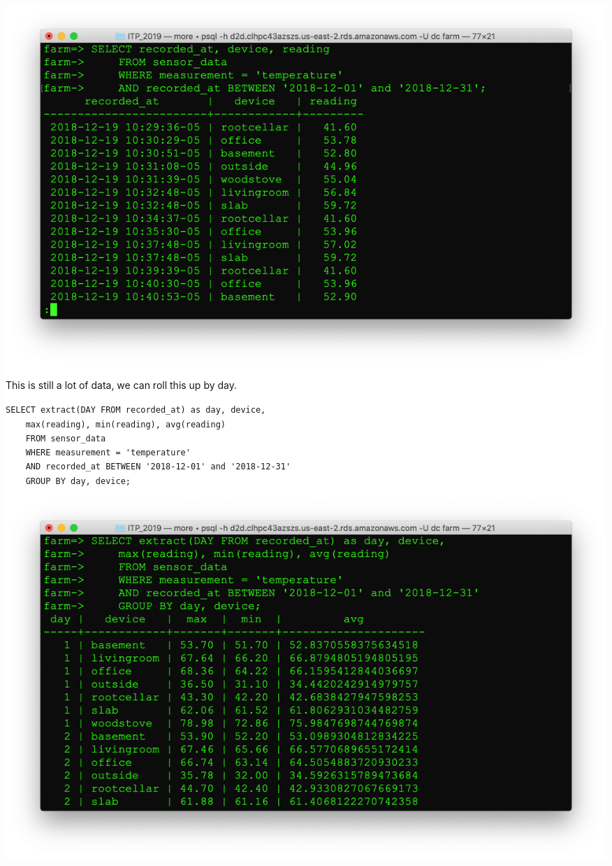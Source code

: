 ![](img/f-temp-some-columns.png)

This is still a lot of data, we can roll this up by day.

    SELECT extract(DAY FROM recorded_at) as day, device, 
        max(reading), min(reading), avg(reading)
        FROM sensor_data
        WHERE measurement = 'temperature'
        AND recorded_at BETWEEN '2018-12-01' and '2018-12-31'
        GROUP BY day, device;

![](img/f-group-day-no-round.png)
